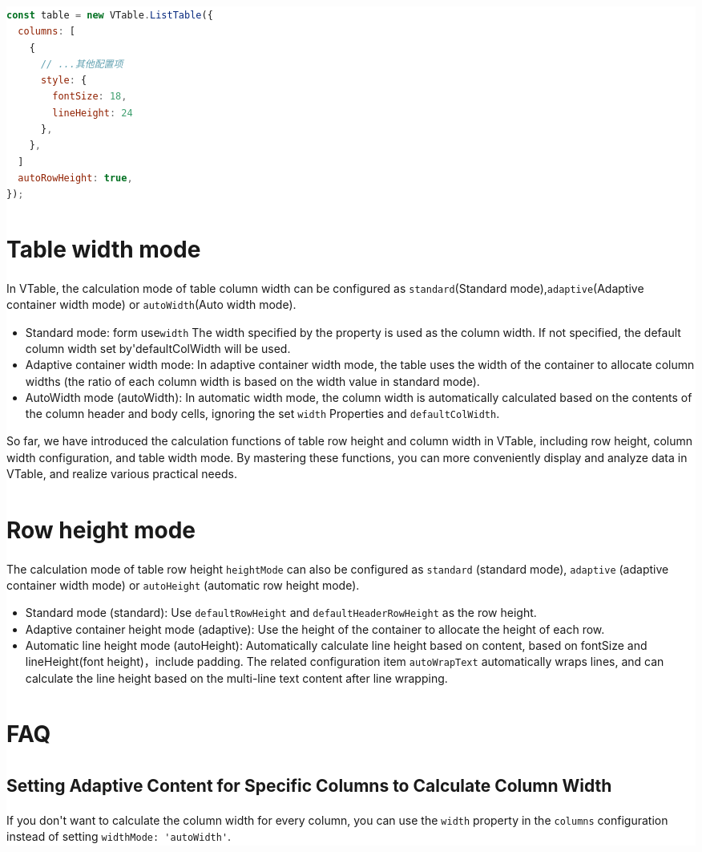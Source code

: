 ```javascript
const table = new VTable.ListTable({
  columns: [
    {
      // ...其他配置项
      style: {
        fontSize: 18,
        lineHeight: 24
      },
    },
  ]
  autoRowHeight: true,
});
```

# Table width mode

In VTable, the calculation mode of table column width can be configured as `standard`(Standard mode),`adaptive`(Adaptive container width mode) or `autoWidth`(Auto width mode).

*   Standard mode: form use`width` The width specified by the property is used as the column width. If not specified, the default column width set by'defaultColWidth will be used.
*   Adaptive container width mode: In adaptive container width mode, the table uses the width of the container to allocate column widths (the ratio of each column width is based on the width value in standard mode).
*   AutoWidth mode (autoWidth): In automatic width mode, the column width is automatically calculated based on the contents of the column header and body cells, ignoring the set `width` Properties and `defaultColWidth`.

So far, we have introduced the calculation functions of table row height and column width in VTable, including row height, column width configuration, and table width mode. By mastering these functions, you can more conveniently display and analyze data in VTable, and realize various practical needs.

# Row height mode

The calculation mode of table row height `heightMode` can also be configured as `standard` (standard mode), `adaptive` (adaptive container width mode) or `autoHeight` (automatic row height mode).

- Standard mode (standard): Use `defaultRowHeight` and `defaultHeaderRowHeight` as the row height.
- Adaptive container height mode (adaptive): Use the height of the container to allocate the height of each row.
- Automatic line height mode (autoHeight): Automatically calculate line height based on content, based on fontSize and lineHeight(font height)，include padding. The related configuration item `autoWrapText` automatically wraps lines, and can calculate the line height based on the multi-line text content after line wrapping.

# FAQ
## Setting Adaptive Content for Specific Columns to Calculate Column Width
If you don't want to calculate the column width for every column, you can use the `width` property in the `columns` configuration instead of setting `widthMode: 'autoWidth'`.
